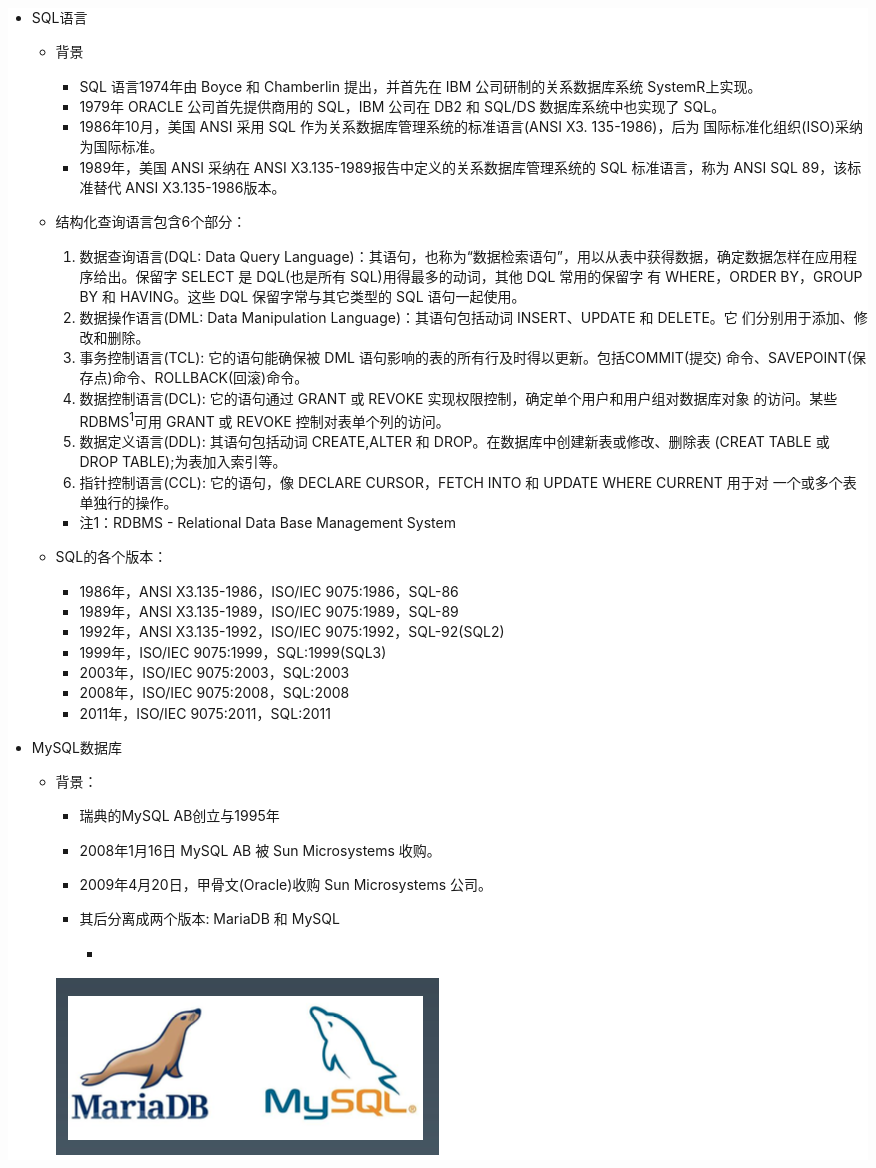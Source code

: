 * SQL语言

  * 背景

    * SQL 语言1974年由 Boyce 和 Chamberlin 提出，并首先在 IBM 公司研制的关系数据库系统 SystemR上实现。
    * 1979年 ORACLE 公司首先提供商用的 SQL，IBM 公司在 DB2 和 SQL/DS 数据库系统中也实现了 SQL。
    * 1986年10月，美国 ANSI 采用 SQL 作为关系数据库管理系统的标准语言(ANSI X3. 135-1986)，后为 国际标准化组织(ISO)采纳为国际标准。
    * 1989年，美国 ANSI 采纳在 ANSI X3.135-1989报告中定义的关系数据库管理系统的 SQL 标准语言，称为 ANSI SQL 89，该标准替代 ANSI X3.135-1986版本。

  * 结构化查询语言包含6个部分：

    1. 数据查询语言(DQL: Data Query Language)：其语句，也称为“数据检索语句”，用以从表中获得数据，确定数据怎样在应用程序给出。保留字 SELECT 是 DQL(也是所有 SQL)用得最多的动词，其他 DQL 常用的保留字 有 WHERE，ORDER BY，GROUP BY 和 HAVING。这些 DQL 保留字常与其它类型的 SQL 语句一起使用。
    2. 数据操作语言(DML: Data Manipulation Language)：其语句包括动词 INSERT、UPDATE 和 DELETE。它 们分别用于添加、修改和删除。
    3. 事务控制语言(TCL): 它的语句能确保被 DML 语句影响的表的所有行及时得以更新。包括COMMIT(提交) 命令、SAVEPOINT(保存点)命令、ROLLBACK(回滚)命令。
    4. 数据控制语言(DCL): 它的语句通过 GRANT 或 REVOKE 实现权限控制，确定单个用户和用户组对数据库对象 的访问。某些 RDBMS<sup>1</sup>可用 GRANT 或 REVOKE 控制对表单个列的访问。
    5. 数据定义语言(DDL): 其语句包括动词 CREATE,ALTER 和 DROP。在数据库中创建新表或修改、删除表 (CREAT TABLE 或 DROP TABLE);为表加入索引等。
    6. 指针控制语言(CCL): 它的语句，像 DECLARE CURSOR，FETCH INTO 和 UPDATE WHERE CURRENT 用于对 一个或多个表单独行的操作。

    * 注1：RDBMS - Relational Data Base Management System 

  * SQL的各个版本：

    * 1986年，ANSI X3.135-1986，ISO/IEC 9075:1986，SQL-86
    * 1989年，ANSI X3.135-1989，ISO/IEC 9075:1989，SQL-89 
    * 1992年，ANSI X3.135-1992，ISO/IEC 9075:1992，SQL-92(SQL2) 
    * 1999年，ISO/IEC 9075:1999，SQL:1999(SQL3)
    * 2003年，ISO/IEC 9075:2003，SQL:2003
    * 2008年，ISO/IEC 9075:2008，SQL:2008
    * 2011年，ISO/IEC 9075:2011，SQL:2011

* MySQL数据库

  * 背景：

    * 瑞典的MySQL AB创立与1995年

    * 2008年1月16日 MySQL AB 被 Sun Microsystems 收购。

    * 2009年4月20日，甲骨文(Oracle)收购 Sun Microsystems 公司。

    * 其后分离成两个版本: MariaDB 和 MySQL

      -

    ![MySQL两个版本](pictures/74.png)
